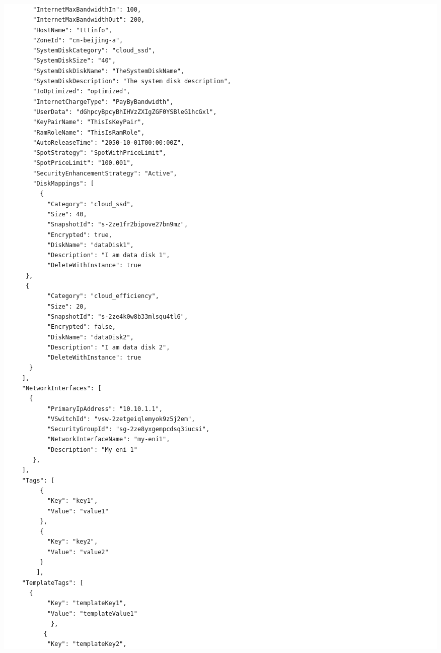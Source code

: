 ``` {#codeblock_iuh_fde_2yc}
        "InternetMaxBandwidthIn": 100,
        "InternetMaxBandwidthOut": 200,
        "HostName": "tttinfo",
        "ZoneId": "cn-beijing-a",
        "SystemDiskCategory": "cloud_ssd",
        "SystemDiskSize": "40",
        "SystemDiskDiskName": "TheSystemDiskName",
        "SystemDiskDescription": "The system disk description",
        "IoOptimized": "optimized",
        "InternetChargeType": "PayByBandwidth",
        "UserData": "dGhpcyBpcyBhIHVzZXIgZGF0YSBleG1hcGxl",
        "KeyPairName": "ThisIsKeyPair",
        "RamRoleName": "ThisIsRamRole",
        "AutoReleaseTime": "2050-10-01T00:00:00Z",
        "SpotStrategy": "SpotWithPriceLimit",
        "SpotPriceLimit": "100.001",
        "SecurityEnhancementStrategy": "Active",
        "DiskMappings": [
          {
            "Category": "cloud_ssd",
            "Size": 40,
            "SnapshotId": "s-2ze1fr2bipove27bn9mz",
            "Encrypted": true,
            "DiskName": "dataDisk1",
            "Description": "I am data disk 1",
            "DeleteWithInstance": true
      },
      {
            "Category": "cloud_efficiency",
            "Size": 20,
            "SnapshotId": "s-2ze4k0w8b33mlsqu4tl6",
            "Encrypted": false,
            "DiskName": "dataDisk2",
            "Description": "I am data disk 2",
            "DeleteWithInstance": true
       }
     ],
     "NetworkInterfaces": [
       {
            "PrimaryIpAddress": "10.10.1.1",
            "VSwitchId": "vsw-2zetgeiqlemyok9z5j2em",
            "SecurityGroupId": "sg-2ze8yxgempcdsq3iucsi",
            "NetworkInterfaceName": "my-eni1",
            "Description": "My eni 1"
        },
     ],
     "Tags": [
          {
            "Key": "key1",
            "Value": "value1"
          },
          {
            "Key": "key2",
            "Value": "value2"
          }
         ],
     "TemplateTags": [
       {
            "Key": "templateKey1",
            "Value": "templateValue1"
             },
           {
            "Key": "templateKey2",
```
